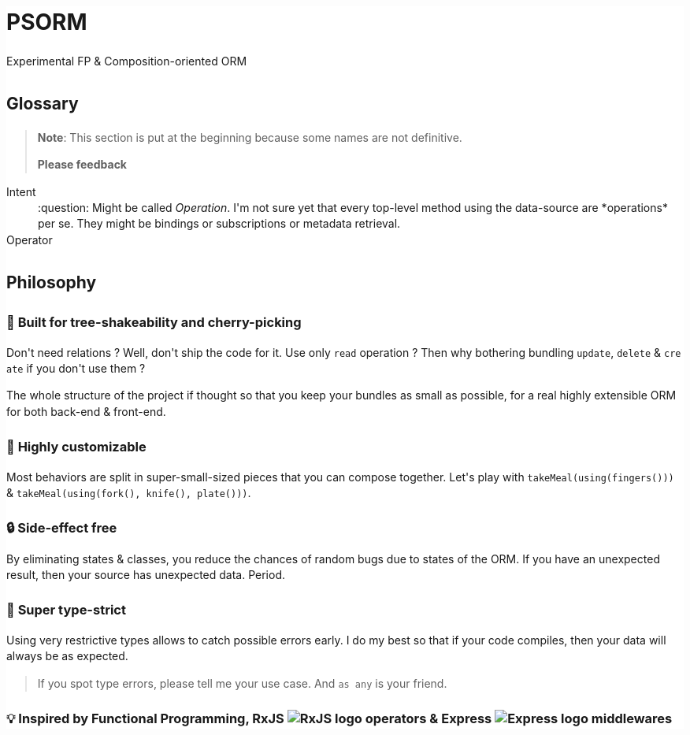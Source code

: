 # PSORM

Experimental FP & Composition-oriented ORM

## Glossary

> **Note**: This section is put at the beginning because some names are not definitive.
> 
> **Please feedback**

<dl>
<dt>Intent</dt>
<dd>:question: Might be called <em>Operation</em>. I'm not sure yet that every top-level method using the data-source are *operations* per se. They might be bindings or subscriptions or metadata retrieval.</dd>

<dt>Operator</dt>
<dd></dd>
</dl>

## Philosophy

### :cherries: **Built for tree-shakeability and cherry-picking**

Don't need relations ? Well, don't ship the code for it. Use only `read` operation ? Then why bothering bundling `update`, `delete` & `create` if you don't use them ?

The whole structure of the project if thought so that you keep your bundles as small as possible, for a real highly extensible ORM for both back-end & front-end.

### :fork_and_knife: **Highly customizable**

Most behaviors are split in super-small-sized pieces that you can compose together. Let's play with `takeMeal(using(fingers()))` & `takeMeal(using(fork(), knife(), plate()))`.

### :lock: **Side-effect free**

By eliminating states & classes, you reduce the chances of random bugs due to states of the ORM. If you have an unexpected result, then your source has unexpected data. Period.

### :muscle: **Super type-strict**

Using very restrictive types allows to catch possible errors early. I do my best so that if your code compiles, then your data will always be as expected.

> If you spot type errors, please tell me your use case. And `as any` is your friend.

### :bulb: **Inspired by Functional Programming, RxJS <img src="https://rxjs.dev/assets/images/favicons/favicon.ico" alt="RxJS logo" style="height: 1em;"/> operators & Express <img src="https://expressjs.com/images/favicon.png" alt="Express logo" style="height: 1em;"/> middlewares**
